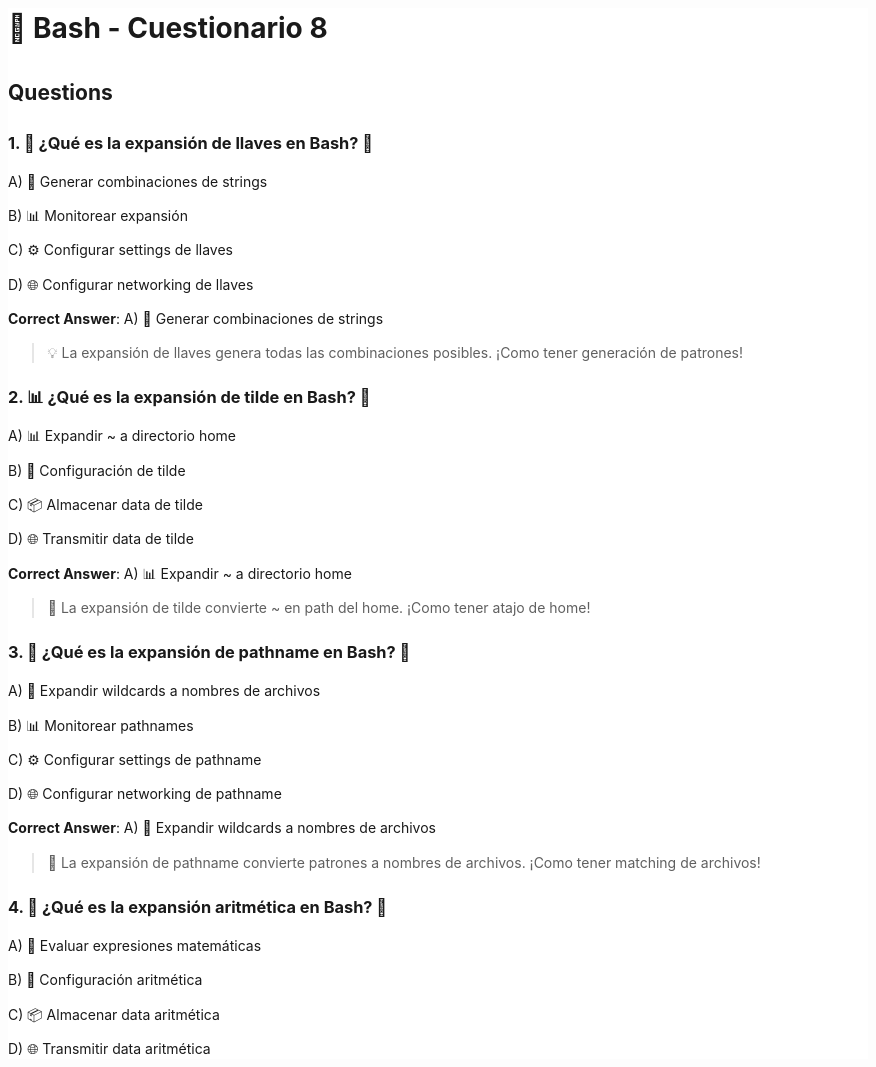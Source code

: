 # 🐚 Bash - Cuestionario 8

## Questions

### 1. 🔄 ¿Qué es la expansión de llaves en Bash? 🔴

A) 🔄 Generar combinaciones de strings

B) 📊 Monitorear expansión

C) ⚙️ Configurar settings de llaves

D) 🌐 Configurar networking de llaves

**Correct Answer**: A) 🔄 Generar combinaciones de strings

> 💡 La expansión de llaves genera todas las combinaciones posibles. ¡Como tener generación de patrones!

### 2. 📊 ¿Qué es la expansión de tilde en Bash? 🔴

A) 📊 Expandir ~ a directorio home

B) 🔧 Configuración de tilde

C) 📦 Almacenar data de tilde

D) 🌐 Transmitir data de tilde

**Correct Answer**: A) 📊 Expandir ~ a directorio home

> 📘 La expansión de tilde convierte ~ en path del home. ¡Como tener atajo de home!

### 3. 🔧 ¿Qué es la expansión de pathname en Bash? 🔴

A) 🔧 Expandir wildcards a nombres de archivos

B) 📊 Monitorear pathnames

C) ⚙️ Configurar settings de pathname

D) 🌐 Configurar networking de pathname

**Correct Answer**: A) 🔧 Expandir wildcards a nombres de archivos

> 🎯 La expansión de pathname convierte patrones a nombres de archivos. ¡Como tener matching de archivos!

### 4. 📝 ¿Qué es la expansión aritmética en Bash? 🔴

A) 📝 Evaluar expresiones matemáticas

B) 🔧 Configuración aritmética

C) 📦 Almacenar data aritmética

D) 🌐 Transmitir data aritmética
